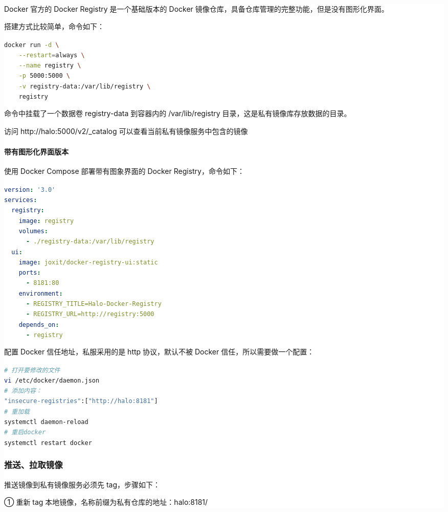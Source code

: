 Docker 官方的 Docker Registry 是一个基础版本的 Docker 镜像仓库，具备仓库管理的完整功能，但是没有图形化界面。

搭建方式比较简单，命令如下：

```sh
docker run -d \
    --restart=always \
    --name registry	\
    -p 5000:5000 \
    -v registry-data:/var/lib/registry \
    registry
```

命令中挂载了一个数据卷 registry-data 到容器内的 /var/lib/registry 目录，这是私有镜像库存放数据的目录。

访问 http://halo:5000/v2/_catalog 可以查看当前私有镜像服务中包含的镜像

#### 带有图形化界面版本

使用 Docker Compose 部署带有图象界面的 Docker Registry，命令如下：

```yaml
version: '3.0'
services:
  registry:
    image: registry
    volumes:
      - ./registry-data:/var/lib/registry
  ui:
    image: joxit/docker-registry-ui:static
    ports:
      - 8181:80
    environment:
      - REGISTRY_TITLE=Halo-Docker-Registry
      - REGISTRY_URL=http://registry:5000
    depends_on:
      - registry
```

配置 Docker 信任地址，私服采用的是 http 协议，默认不被 Docker 信任，所以需要做一个配置：

```sh
# 打开要修改的文件
vi /etc/docker/daemon.json
# 添加内容：
"insecure-registries":["http://halo:8181"]
# 重加载
systemctl daemon-reload
# 重启docker
systemctl restart docker
```

### 推送、拉取镜像

推送镜像到私有镜像服务必须先 tag，步骤如下：

① 重新 tag 本地镜像，名称前缀为私有仓库的地址：halo:8181/
